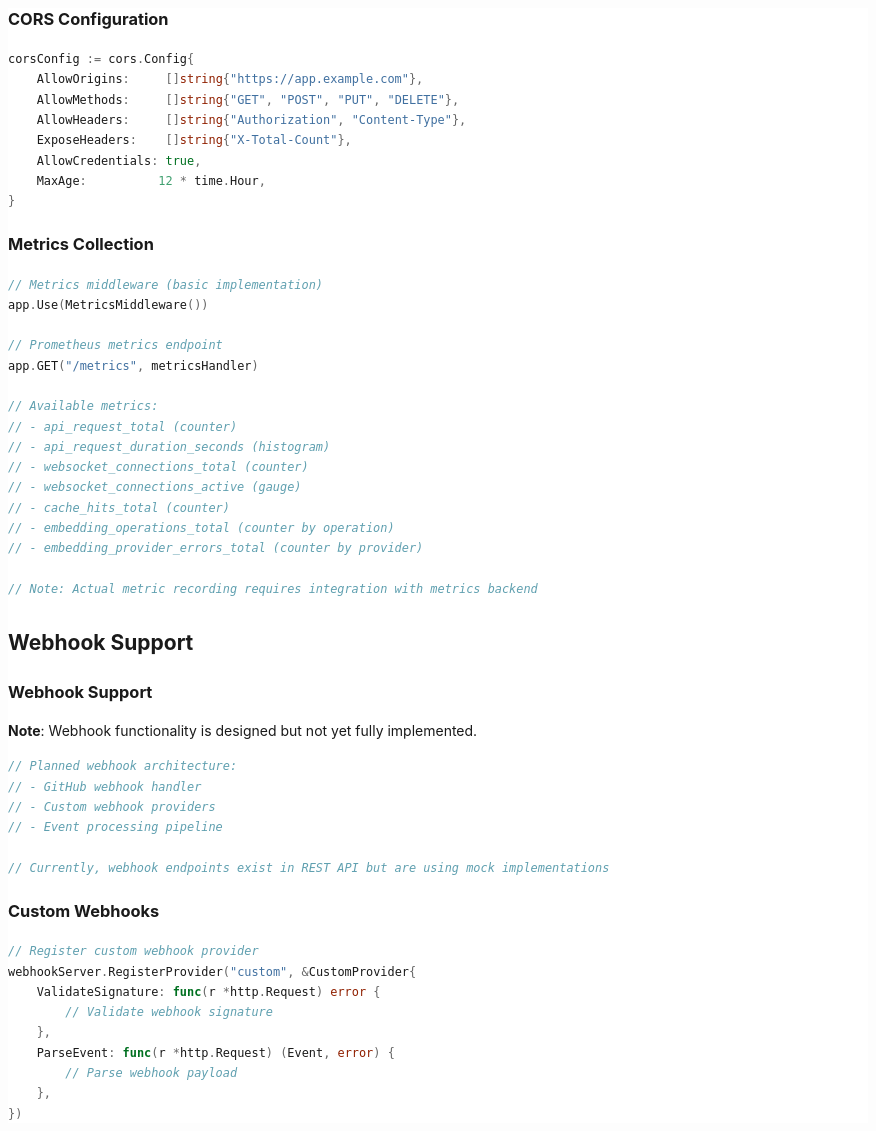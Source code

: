 ### CORS Configuration

```go
corsConfig := cors.Config{
    AllowOrigins:     []string{"https://app.example.com"},
    AllowMethods:     []string{"GET", "POST", "PUT", "DELETE"},
    AllowHeaders:     []string{"Authorization", "Content-Type"},
    ExposeHeaders:    []string{"X-Total-Count"},
    AllowCredentials: true,
    MaxAge:          12 * time.Hour,
}
```

### Metrics Collection

```go
// Metrics middleware (basic implementation)
app.Use(MetricsMiddleware())

// Prometheus metrics endpoint
app.GET("/metrics", metricsHandler)

// Available metrics:
// - api_request_total (counter)
// - api_request_duration_seconds (histogram)
// - websocket_connections_total (counter)
// - websocket_connections_active (gauge)
// - cache_hits_total (counter)
// - embedding_operations_total (counter by operation)
// - embedding_provider_errors_total (counter by provider)

// Note: Actual metric recording requires integration with metrics backend
```

## Webhook Support

### Webhook Support

**Note**: Webhook functionality is designed but not yet fully implemented.

```go
// Planned webhook architecture:
// - GitHub webhook handler
// - Custom webhook providers
// - Event processing pipeline

// Currently, webhook endpoints exist in REST API but are using mock implementations
```

### Custom Webhooks

```go
// Register custom webhook provider
webhookServer.RegisterProvider("custom", &CustomProvider{
    ValidateSignature: func(r *http.Request) error {
        // Validate webhook signature
    },
    ParseEvent: func(r *http.Request) (Event, error) {
        // Parse webhook payload
    },
})
```
